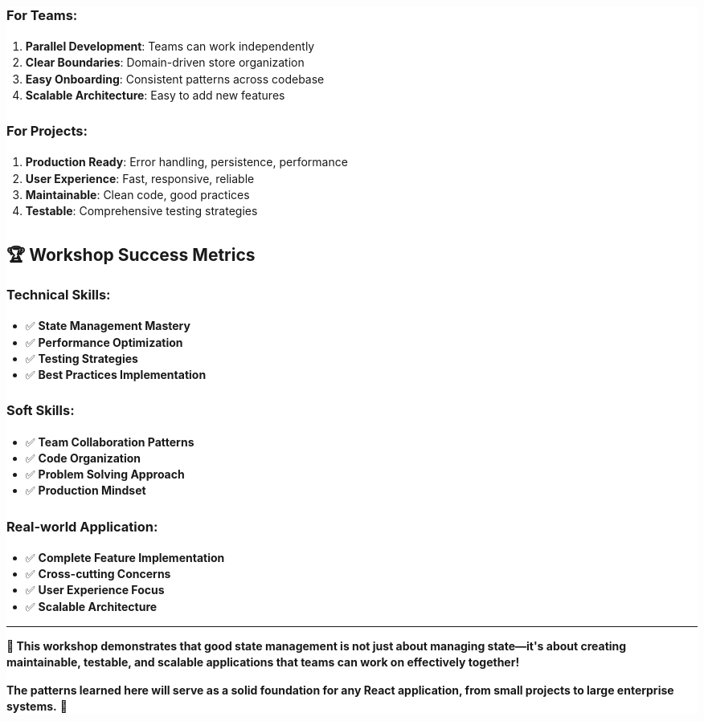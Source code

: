 ### **For Teams:**
1. **Parallel Development**: Teams can work independently
2. **Clear Boundaries**: Domain-driven store organization
3. **Easy Onboarding**: Consistent patterns across codebase
4. **Scalable Architecture**: Easy to add new features

### **For Projects:**
1. **Production Ready**: Error handling, persistence, performance
2. **User Experience**: Fast, responsive, reliable
3. **Maintainable**: Clean code, good practices
4. **Testable**: Comprehensive testing strategies

## 🏆 Workshop Success Metrics

### **Technical Skills:**
- ✅ **State Management Mastery**
- ✅ **Performance Optimization**
- ✅ **Testing Strategies**
- ✅ **Best Practices Implementation**

### **Soft Skills:**
- ✅ **Team Collaboration Patterns**
- ✅ **Code Organization**
- ✅ **Problem Solving Approach**
- ✅ **Production Mindset**

### **Real-world Application:**
- ✅ **Complete Feature Implementation**
- ✅ **Cross-cutting Concerns**
- ✅ **User Experience Focus**
- ✅ **Scalable Architecture**

---

**🎉 This workshop demonstrates that good state management is not just about managing state—it's about creating maintainable, testable, and scalable applications that teams can work on effectively together!**

**The patterns learned here will serve as a solid foundation for any React application, from small projects to large enterprise systems.** 🚀
